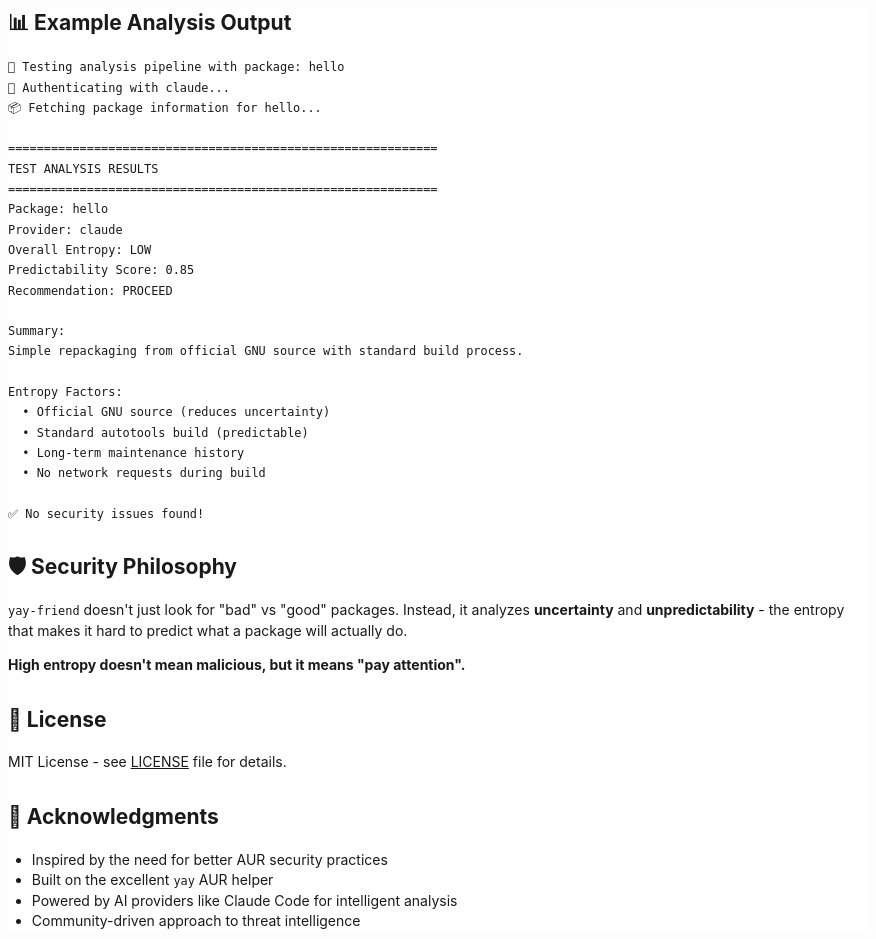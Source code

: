 ## 📊 Example Analysis Output

```
🧪 Testing analysis pipeline with package: hello
🔑 Authenticating with claude...
📦 Fetching package information for hello...

============================================================
TEST ANALYSIS RESULTS  
============================================================
Package: hello
Provider: claude
Overall Entropy: LOW
Predictability Score: 0.85
Recommendation: PROCEED

Summary:
Simple repackaging from official GNU source with standard build process.

Entropy Factors:
  • Official GNU source (reduces uncertainty)
  • Standard autotools build (predictable)
  • Long-term maintenance history
  • No network requests during build

✅ No security issues found!
```

## 🛡️ Security Philosophy

`yay-friend` doesn't just look for "bad" vs "good" packages. Instead, it analyzes **uncertainty** and **unpredictability** - the entropy that makes it hard to predict what a package will actually do.

**High entropy doesn't mean malicious, but it means "pay attention".**

## 📜 License

MIT License - see [LICENSE](LICENSE) file for details.

## 🙏 Acknowledgments

- Inspired by the need for better AUR security practices
- Built on the excellent `yay` AUR helper  
- Powered by AI providers like Claude Code for intelligent analysis
- Community-driven approach to threat intelligence
